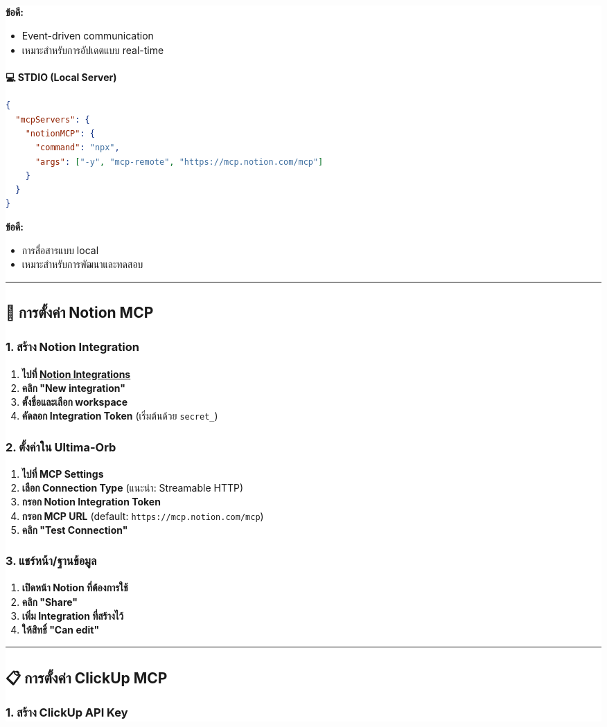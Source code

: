 **ข้อดี:**
- Event-driven communication
- เหมาะสำหรับการอัปเดตแบบ real-time

#### **💻 STDIO (Local Server)**
```json
{
  "mcpServers": {
    "notionMCP": {
      "command": "npx",
      "args": ["-y", "mcp-remote", "https://mcp.notion.com/mcp"]
    }
  }
}
```

**ข้อดี:**
- การสื่อสารแบบ local
- เหมาะสำหรับการพัฒนาและทดสอบ

---

## 🔧 การตั้งค่า Notion MCP

### 1. สร้าง Notion Integration

1. **ไปที่ [Notion Integrations](https://www.notion.so/my-integrations)**
2. **คลิก "New integration"**
3. **ตั้งชื่อและเลือก workspace**
4. **คัดลอก Integration Token** (เริ่มต้นด้วย `secret_`)

### 2. ตั้งค่าใน Ultima-Orb

1. **ไปที่ MCP Settings**
2. **เลือก Connection Type** (แนะนำ: Streamable HTTP)
3. **กรอก Notion Integration Token**
4. **กรอก MCP URL** (default: `https://mcp.notion.com/mcp`)
5. **คลิก "Test Connection"**

### 3. แชร์หน้า/ฐานข้อมูล

1. **เปิดหน้า Notion ที่ต้องการใช้**
2. **คลิก "Share"**
3. **เพิ่ม Integration ที่สร้างไว้**
4. **ให้สิทธิ์ "Can edit"**

---

## 📋 การตั้งค่า ClickUp MCP

### 1. สร้าง ClickUp API Key
